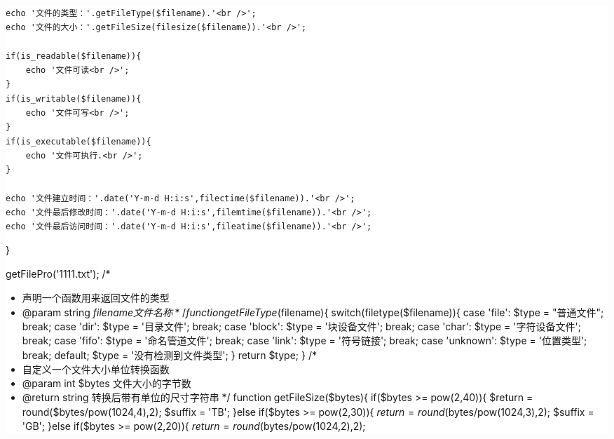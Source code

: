    echo '文件的类型：'.getFileType($filename).'<br />';
    echo '文件的大小：'.getFileSize(filesize($filename)).'<br />';
 
    if(is_readable($filename)){
        echo '文件可读<br />';
    }
    if(is_writable($filename)){
        echo '文件可写<br />';
    }
    if(is_executable($filename)){
        echo '文件可执行.<br />';
    }
 
    echo '文件建立时间：'.date('Y-m-d H:i:s',filectime($filename)).'<br />';
    echo '文件最后修改时间：'.date('Y-m-d H:i:s',filemtime($filename)).'<br />';
    echo '文件最后访问时间：'.date('Y-m-d H:i:s',fileatime($filename)).'<br />';
}
 
getFilePro('1111.txt');
/*
 * 声明一个函数用来返回文件的类型
 * @param string $filename 文件名称
 */
function getFileType($filename){
    switch(filetype($filename)){
        case 'file':
            $type = "普通文件";
            break;
        case 'dir':
            $type = '目录文件';
            break;
        case 'block':
            $type = '块设备文件';
            break;
        case 'char':
            $type = '字符设备文件';
            break;
        case 'fifo':
            $type = '命名管道文件';
            break;
        case 'link':
            $type = '符号链接';
            break;
        case 'unknown':
            $type = '位置类型';
            break;
        default;
            $type = '没有检测到文件类型';
    }
    return $type;
}
/*
 * 自定义一个文件大小单位转换函数
 * @param int $bytes 文件大小的字节数
 * @return string 转换后带有单位的尺寸字符串
 */
function getFileSize($bytes){
    if($bytes >= pow(2,40)){
        $return = round($bytes/pow(1024,4),2);
        $suffix = 'TB';
    }else if($bytes >= pow(2,30)){
        $return = round($bytes/pow(1024,3),2);
        $suffix = 'GB';
    }else if($bytes >= pow(2,20)){
        $return = round($bytes/pow(1024,2),2);